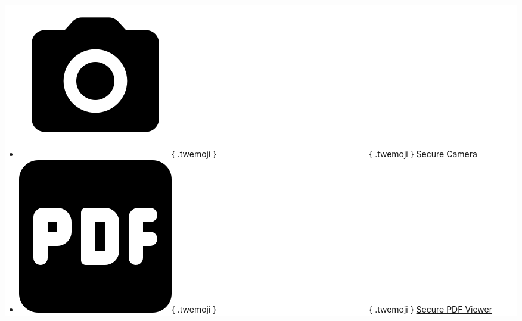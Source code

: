 - ![Логотип Secure Camera](assets/img/android/secure_camera.svg#only-light){ .twemoji }![Логотип Secure Camera](assets/img/android/secure_camera-dark.svg#only-dark){ .twemoji } [Secure Camera](android.md#secure-camera)
- ![Логотип Secure PDF Viewer](assets/img/android/secure_pdf_viewer.svg#only-light){ .twemoji }![Логотип Secure PDF Viewer](assets/img/android/secure_pdf_viewer-dark.svg#only-dark){ .twemoji } [Secure PDF Viewer](android.md#secure-pdf-viewer)